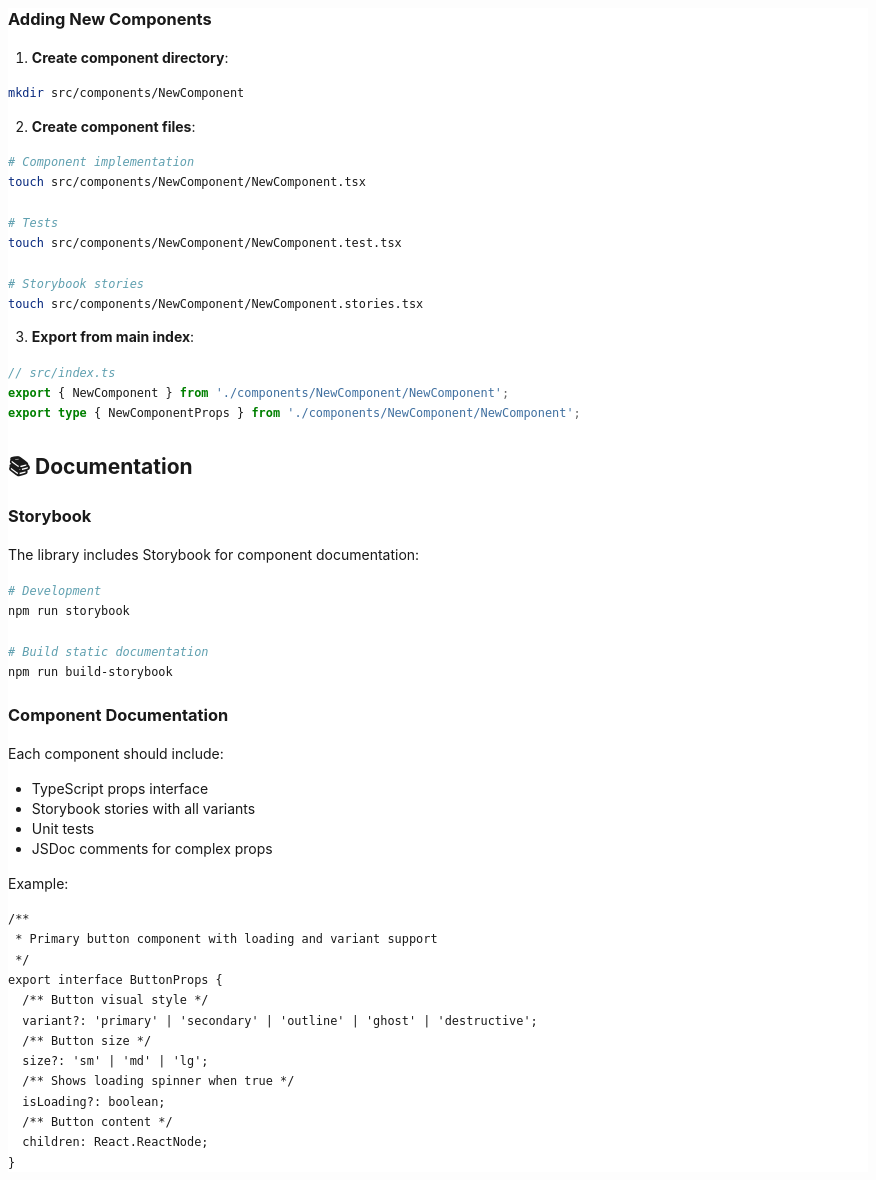 ### Adding New Components

1. **Create component directory**:
```bash
mkdir src/components/NewComponent
```

2. **Create component files**:
```bash
# Component implementation
touch src/components/NewComponent/NewComponent.tsx

# Tests  
touch src/components/NewComponent/NewComponent.test.tsx

# Storybook stories
touch src/components/NewComponent/NewComponent.stories.tsx
```

3. **Export from main index**:
```typescript
// src/index.ts
export { NewComponent } from './components/NewComponent/NewComponent';
export type { NewComponentProps } from './components/NewComponent/NewComponent';
```

## 📚 Documentation

### Storybook

The library includes Storybook for component documentation:

```bash
# Development
npm run storybook

# Build static documentation
npm run build-storybook
```

### Component Documentation

Each component should include:
- TypeScript props interface
- Storybook stories with all variants
- Unit tests
- JSDoc comments for complex props

Example:
```tsx
/**
 * Primary button component with loading and variant support
 */
export interface ButtonProps {
  /** Button visual style */
  variant?: 'primary' | 'secondary' | 'outline' | 'ghost' | 'destructive';
  /** Button size */
  size?: 'sm' | 'md' | 'lg';
  /** Shows loading spinner when true */
  isLoading?: boolean;
  /** Button content */
  children: React.ReactNode;
}
```

